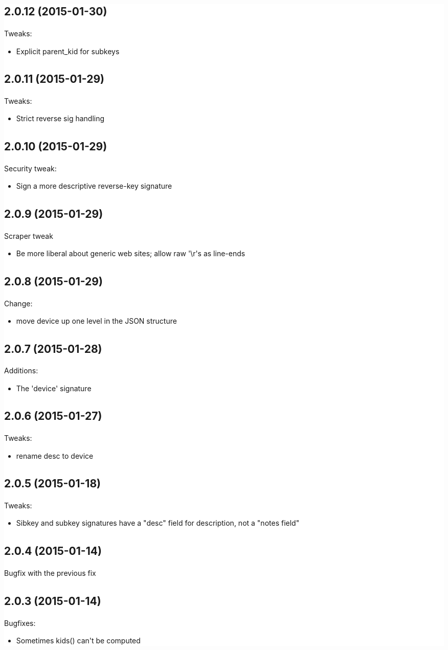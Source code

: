 ## 2.0.12 (2015-01-30)

Tweaks:
  - Explicit parent_kid for subkeys

## 2.0.11 (2015-01-29)

Tweaks:
  - Strict reverse sig handling

## 2.0.10 (2015-01-29)

Security tweak:
  - Sign a more descriptive reverse-key signature

## 2.0.9 (2015-01-29)

Scraper tweak
  - Be more liberal about generic web sites; allow raw '\r's
    as line-ends

## 2.0.8 (2015-01-29)

Change:
 - move device up one level in the JSON structure

## 2.0.7 (2015-01-28)

Additions:
  - The 'device' signature

## 2.0.6 (2015-01-27)

Tweaks:
  - rename desc to device

## 2.0.5 (2015-01-18)

Tweaks:
   - Sibkey and subkey signatures have a "desc" field for description,
     not a "notes field"

## 2.0.4 (2015-01-14)

Bugfix with the previous fix

## 2.0.3 (2015-01-14)

Bugfixes:
  - Sometimes kids() can't be computed
